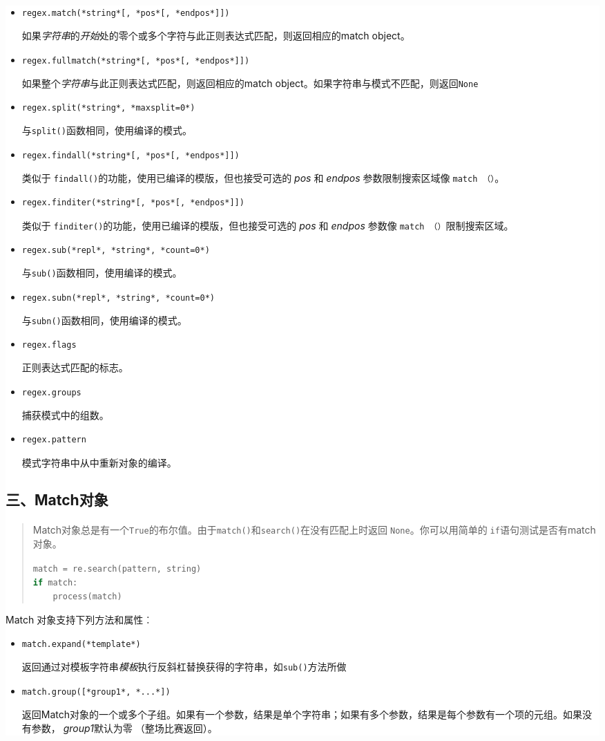 * `regex.match(*string*[, *pos*[, *endpos*]])`

  如果*字符串*的*开始*处的零个或多个字符与此正则表达式匹配，则返回相应的match object。

* `regex.fullmatch(*string*[, *pos*[, *endpos*]])`

  如果整个*字符串*与此正则表达式匹配，则返回相应的match object。如果字符串与模式不匹配，则返回`None`

* `regex.split(*string*, *maxsplit=0*)`

  与`split()`函数相同，使用编译的模式。

* `regex.findall(*string*[, *pos*[, *endpos*]])`

  类似于 `findall()`的功能，使用已编译的模版，但也接受可选的 *pos* 和 *endpos* 参数限制搜索区域像 `match （）`。

* `regex.finditer(*string*[, *pos*[, *endpos*]])`

  类似于 `finditer()`的功能，使用已编译的模版，但也接受可选的 *pos* 和 *endpos* 参数像 `match （）`限制搜索区域。

* `regex.sub(*repl*, *string*, *count=0*)`

  与`sub()`函数相同，使用编译的模式。

* `regex.subn(*repl*, *string*, *count=0*)`

  与`subn()`函数相同，使用编译的模式。

* `regex.flags`

  正则表达式匹配的标志。

* `regex.groups`

  捕获模式中的组数。

* `regex.pattern`

  模式字符串中从中重新对象的编译。



## 三、Match对象

> ​	Match对象总是有一个`True`的布尔值。由于`match()`和`search()`在没有匹配上时返回 `None`。你可以用简单的 `if`语句测试是否有match对象。
>
> ```python
> match = re.search(pattern, string)
> if match:
>     process(match)
> ```



Match 对象支持下列方法和属性︰

* `match.expand(*template*)`

  返回通过对模板字符串*模板*执行反斜杠替换获得的字符串，如`sub()`方法所做

* `match.group([*group1*, *...*])`

  返回Match对象的一个或多个子组。如果有一个参数，结果是单个字符串；如果有多个参数，结果是每个参数有一个项的元组。如果没有参数， *group1*默认为零 （整场比赛返回）。
